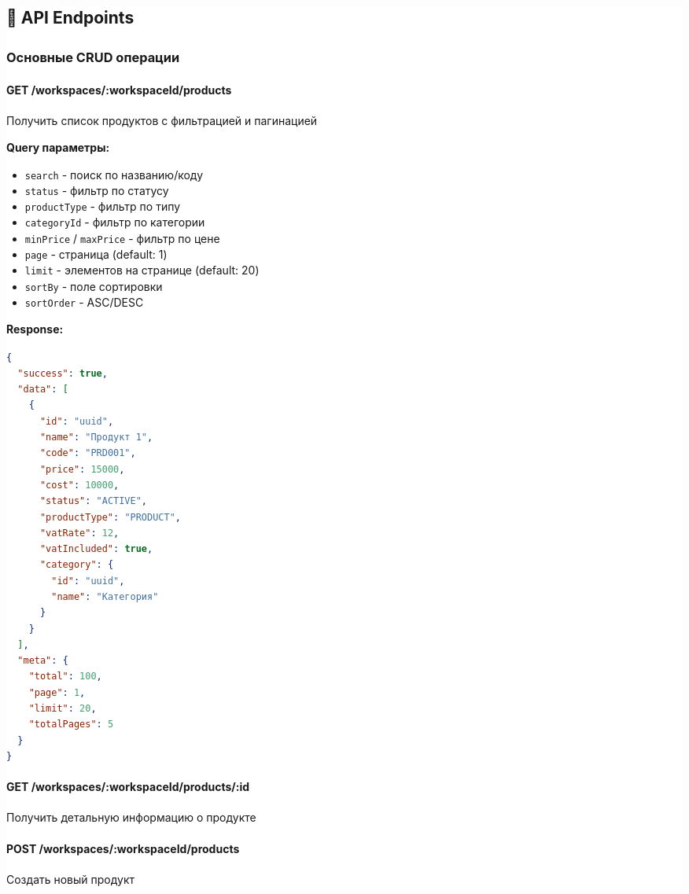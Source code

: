 ## 📡 API Endpoints

### Основные CRUD операции

#### GET /workspaces/:workspaceId/products
Получить список продуктов с фильтрацией и пагинацией

**Query параметры:**
- `search` - поиск по названию/коду
- `status` - фильтр по статусу
- `productType` - фильтр по типу
- `categoryId` - фильтр по категории
- `minPrice` / `maxPrice` - фильтр по цене
- `page` - страница (default: 1)
- `limit` - элементов на странице (default: 20)
- `sortBy` - поле сортировки
- `sortOrder` - ASC/DESC

**Response:**
```json
{
  "success": true,
  "data": [
    {
      "id": "uuid",
      "name": "Продукт 1",
      "code": "PRD001",
      "price": 15000,
      "cost": 10000,
      "status": "ACTIVE",
      "productType": "PRODUCT",
      "vatRate": 12,
      "vatIncluded": true,
      "category": {
        "id": "uuid",
        "name": "Категория"
      }
    }
  ],
  "meta": {
    "total": 100,
    "page": 1,
    "limit": 20,
    "totalPages": 5
  }
}
```

#### GET /workspaces/:workspaceId/products/:id
Получить детальную информацию о продукте

#### POST /workspaces/:workspaceId/products
Создать новый продукт
